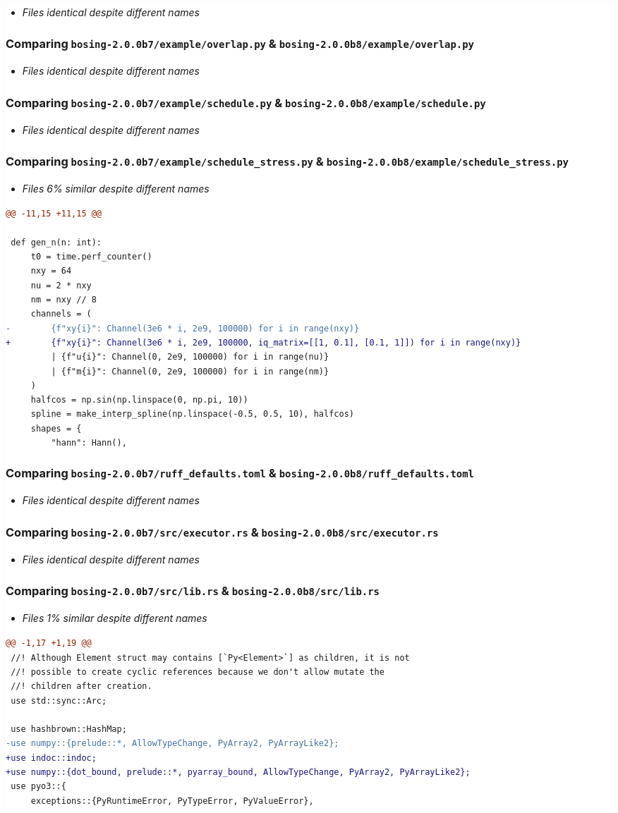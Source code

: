  * *Files identical despite different names*

### Comparing `bosing-2.0.0b7/example/overlap.py` & `bosing-2.0.0b8/example/overlap.py`

 * *Files identical despite different names*

### Comparing `bosing-2.0.0b7/example/schedule.py` & `bosing-2.0.0b8/example/schedule.py`

 * *Files identical despite different names*

### Comparing `bosing-2.0.0b7/example/schedule_stress.py` & `bosing-2.0.0b8/example/schedule_stress.py`

 * *Files 6% similar despite different names*

```diff
@@ -11,15 +11,15 @@
 
 def gen_n(n: int):
     t0 = time.perf_counter()
     nxy = 64
     nu = 2 * nxy
     nm = nxy // 8
     channels = (
-        {f"xy{i}": Channel(3e6 * i, 2e9, 100000) for i in range(nxy)}
+        {f"xy{i}": Channel(3e6 * i, 2e9, 100000, iq_matrix=[[1, 0.1], [0.1, 1]]) for i in range(nxy)}
         | {f"u{i}": Channel(0, 2e9, 100000) for i in range(nu)}
         | {f"m{i}": Channel(0, 2e9, 100000) for i in range(nm)}
     )
     halfcos = np.sin(np.linspace(0, np.pi, 10))
     spline = make_interp_spline(np.linspace(-0.5, 0.5, 10), halfcos)
     shapes = {
         "hann": Hann(),
```

### Comparing `bosing-2.0.0b7/ruff_defaults.toml` & `bosing-2.0.0b8/ruff_defaults.toml`

 * *Files identical despite different names*

### Comparing `bosing-2.0.0b7/src/executor.rs` & `bosing-2.0.0b8/src/executor.rs`

 * *Files identical despite different names*

### Comparing `bosing-2.0.0b7/src/lib.rs` & `bosing-2.0.0b8/src/lib.rs`

 * *Files 1% similar despite different names*

```diff
@@ -1,17 +1,19 @@
 //! Although Element struct may contains [`Py<Element>`] as children, it is not
 //! possible to create cyclic references because we don't allow mutate the
 //! children after creation.
 use std::sync::Arc;
 
 use hashbrown::HashMap;
-use numpy::{prelude::*, AllowTypeChange, PyArray2, PyArrayLike2};
+use indoc::indoc;
+use numpy::{dot_bound, prelude::*, pyarray_bound, AllowTypeChange, PyArray2, PyArrayLike2};
 use pyo3::{
     exceptions::{PyRuntimeError, PyTypeError, PyValueError},
```